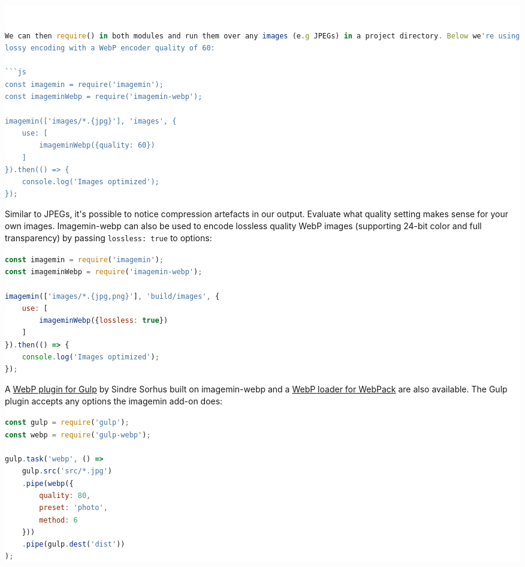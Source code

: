 ```js
    

We can then require() in both modules and run them over any images (e.g JPEGs) in a project directory. Below we're using lossy encoding with a WebP encoder quality of 60:

```js
const imagemin = require('imagemin');
const imageminWebp = require('imagemin-webp');

imagemin(['images/*.{jpg}'], 'images', {
    use: [
        imageminWebp({quality: 60})
    ]
}).then(() => {
    console.log('Images optimized');
});
```

Similar to JPEGs, it's possible to notice compression artefacts in our output. Evaluate what quality setting makes sense for your own images. Imagemin-webp can also be used to encode lossless quality WebP images (supporting 24-bit color and full transparency) by passing `lossless: true` to options:

```js
const imagemin = require('imagemin');
const imageminWebp = require('imagemin-webp');

imagemin(['images/*.{jpg,png}'], 'build/images', {
    use: [
        imageminWebp({lossless: true})
    ]
}).then(() => {
    console.log('Images optimized');
});
```

A [WebP plugin for Gulp](https://github.com/sindresorhus/gulp-webp) by Sindre Sorhus built on imagemin-webp and a [WebP loader for WebPack](https://www.npmjs.com/package/webp-loader) are also available. The Gulp plugin accepts any options the imagemin add-on does:

```js
const gulp = require('gulp');
const webp = require('gulp-webp');

gulp.task('webp', () =>
    gulp.src('src/*.jpg')
    .pipe(webp({
        quality: 80,
        preset: 'photo',
        method: 6
    }))
    .pipe(gulp.dest('dist'))
);
```
